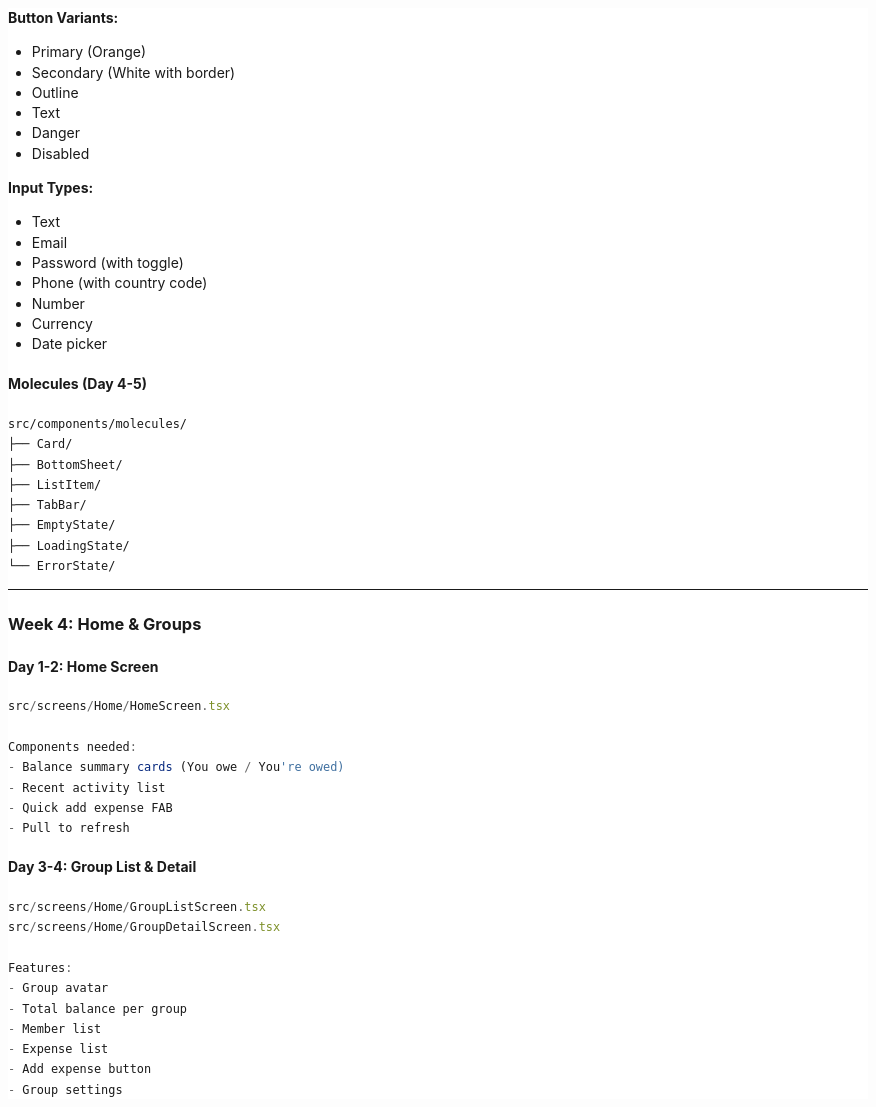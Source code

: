 **Button Variants:**
- Primary (Orange)
- Secondary (White with border)
- Outline
- Text
- Danger
- Disabled

**Input Types:**
- Text
- Email
- Password (with toggle)
- Phone (with country code)
- Number
- Currency
- Date picker

#### Molecules (Day 4-5)
```
src/components/molecules/
├── Card/
├── BottomSheet/
├── ListItem/
├── TabBar/
├── EmptyState/
├── LoadingState/
└── ErrorState/
```

---

### **Week 4: Home & Groups**

#### Day 1-2: Home Screen
```typescript
src/screens/Home/HomeScreen.tsx

Components needed:
- Balance summary cards (You owe / You're owed)
- Recent activity list
- Quick add expense FAB
- Pull to refresh
```

#### Day 3-4: Group List & Detail
```typescript
src/screens/Home/GroupListScreen.tsx
src/screens/Home/GroupDetailScreen.tsx

Features:
- Group avatar
- Total balance per group
- Member list
- Expense list
- Add expense button
- Group settings
```
